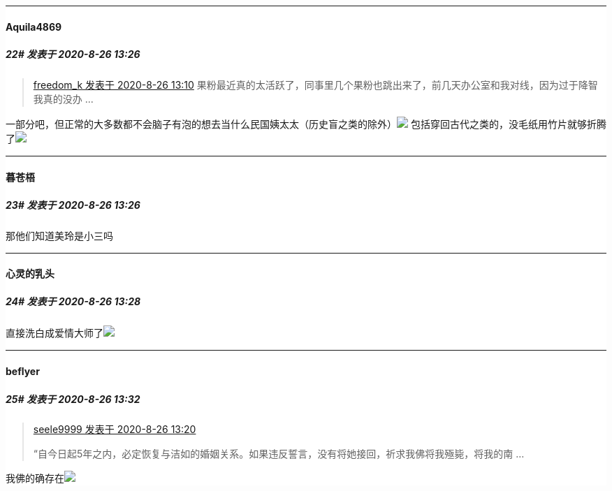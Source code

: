 

*****

####  Aquila4869  
##### 22#       发表于 2020-8-26 13:26



<blockquote><a href="httphttps://bbs.saraba1st.com/2b/forum.php?mod=redirect&amp;goto=findpost&amp;pid=48554586&amp;ptid=1956636" target="_blank">freedom_k 发表于 2020-8-26 13:10</a>
果粉最近真的太活跃了，同事里几个果粉也跳出来了，前几天办公室和我对线，因为过于降智我真的没办 ...</blockquote>
一部分吧，但正常的大多数都不会脑子有泡的想去当什么民国姨太太（历史盲之类的除外）<img src="https://static.saraba1st.com/image/smiley/face2017/067.png" referrerpolicy="no-referrer">
包括穿回古代之类的，没毛纸用竹片就够折腾了<img src="https://static.saraba1st.com/image/smiley/face2017/067.png" referrerpolicy="no-referrer">







*****

####  暮苍梧  
##### 23#       发表于 2020-8-26 13:26




那他们知道美玲是小三吗







*****

####  心灵的乳头  
##### 24#       发表于 2020-8-26 13:28




直接洗白成爱情大师了<img src="https://static.saraba1st.com/image/smiley/face2017/233.png" referrerpolicy="no-referrer">







*****

####  beflyer  
##### 25#       发表于 2020-8-26 13:32



<blockquote><a href="httphttps://bbs.saraba1st.com/2b/forum.php?mod=redirect&amp;goto=findpost&amp;pid=48554649&amp;ptid=1956636" target="_blank">seele9999 发表于 2020-8-26 13:20</a>

“自今日起5年之内，必定恢复与洁如的婚姻关系。如果违反誓言，没有将她接回，祈求我佛将我殛毙，将我的南 ...</blockquote>
我佛的确存在<img src="https://static.saraba1st.com/image/smiley/face2017/066.png" referrerpolicy="no-referrer">
